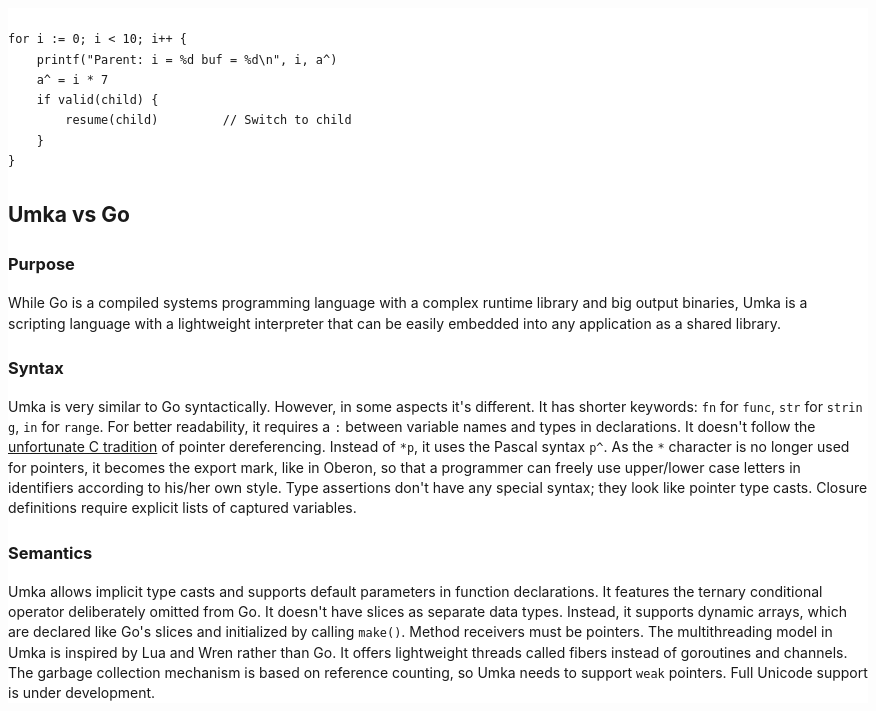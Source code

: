 ```

for i := 0; i < 10; i++ {
    printf("Parent: i = %d buf = %d\n", i, a^)
    a^ = i * 7
    if valid(child) {
        resume(child)         // Switch to child
    }
}
```
## Umka vs Go
### Purpose
While Go is a compiled systems programming language with a complex runtime library and big output binaries, Umka is a scripting language with a lightweight interpreter that can be easily embedded into any application as a shared library.

### Syntax
Umka is very similar to Go syntactically. However, in some aspects it's different. It has shorter keywords: `fn` for `func`, `str` for `string`, `in` for `range`. For better readability, it requires a `:` between variable names and types in declarations. It doesn't follow the [unfortunate C tradition](https://blog.golang.org/declaration-syntax) of pointer dereferencing. Instead of `*p`, it uses the Pascal syntax `p^`. As the `*` character is no longer used for pointers, it becomes the export mark, like in Oberon, so that a programmer can freely use upper/lower case letters in identifiers according to his/her own style. Type assertions don't have any special syntax; they look like pointer type casts. Closure definitions require explicit lists of captured variables.

### Semantics
Umka allows implicit type casts and supports default parameters in function declarations. It features the ternary conditional operator deliberately omitted from Go. It doesn't have slices as separate data types. Instead, it supports dynamic arrays, which are declared like Go's slices and initialized by calling `make()`. Method receivers must be pointers. The multithreading model in Umka is inspired by Lua and Wren rather than Go. It offers lightweight threads called fibers instead of goroutines and channels. The garbage collection mechanism is based on reference counting, so Umka needs to support `weak` pointers. Full Unicode support is under development.
